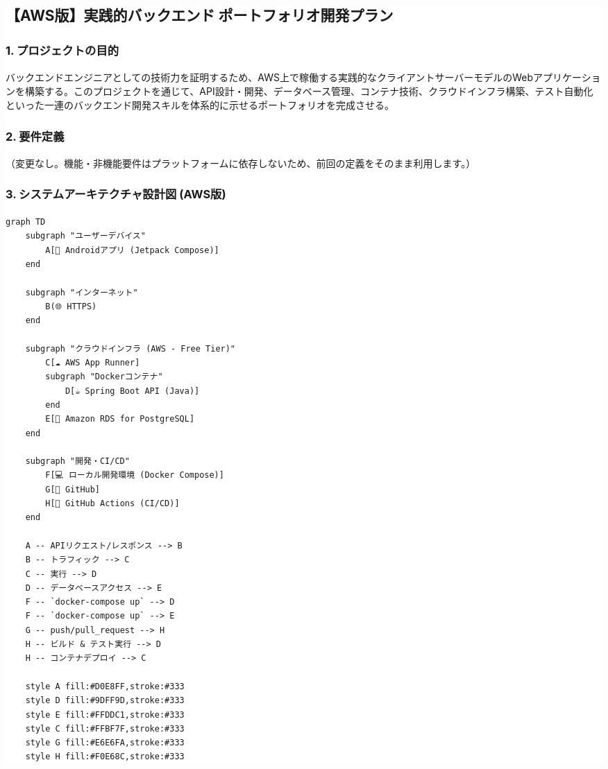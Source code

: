 ## 【AWS版】実践的バックエンド ポートフォリオ開発プラン

### 1. プロジェクトの目的

バックエンドエンジニアとしての技術力を証明するため、AWS上で稼働する実践的なクライアントサーバーモデルのWebアプリケーションを構築する。このプロジェクトを通じて、API設計・開発、データベース管理、コンテナ技術、クラウドインフラ構築、テスト自動化といった一連のバックエンド開発スキルを体系的に示せるポートフォリオを完成させる。

### 2. 要件定義

（変更なし。機能・非機能要件はプラットフォームに依存しないため、前回の定義をそのまま利用します。）

### 3. システムアーキテクチャ設計図 (AWS版)

```mermaid
graph TD
    subgraph "ユーザーデバイス"
        A[📱 Androidアプリ (Jetpack Compose)]
    end

    subgraph "インターネット"
        B(🌐 HTTPS)
    end

    subgraph "クラウドインフラ (AWS - Free Tier)"
        C[☁️ AWS App Runner]
        subgraph "Dockerコンテナ"
            D[☕ Spring Boot API (Java)]
        end
        E[🐘 Amazon RDS for PostgreSQL]
    end

    subgraph "開発・CI/CD"
        F[💻 ローカル開発環境 (Docker Compose)]
        G[🔧 GitHub]
        H[🚀 GitHub Actions (CI/CD)]
    end

    A -- APIリクエスト/レスポンス --> B
    B -- トラフィック --> C
    C -- 実行 --> D
    D -- データベースアクセス --> E
    F -- `docker-compose up` --> D
    F -- `docker-compose up` --> E
    G -- push/pull_request --> H
    H -- ビルド & テスト実行 --> D
    H -- コンテナデプロイ --> C

    style A fill:#D0E8FF,stroke:#333
    style D fill:#9DFF9D,stroke:#333
    style E fill:#FFDDC1,stroke:#333
    style C fill:#FFBF7F,stroke:#333
    style G fill:#E6E6FA,stroke:#333
    style H fill:#F0E68C,stroke:#333
```

